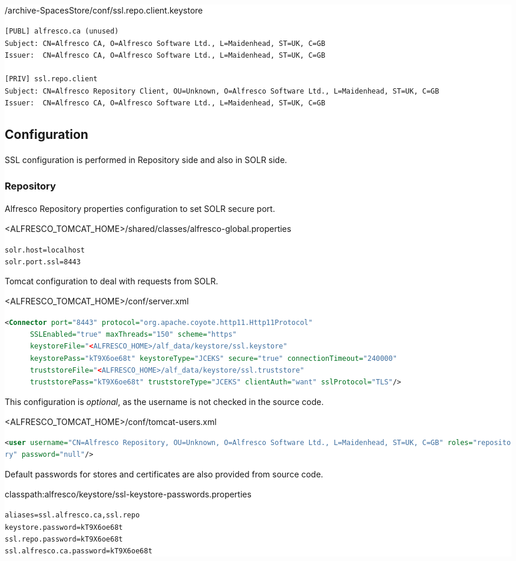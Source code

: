 /archive-SpacesStore/conf/ssl.repo.client.keystore

```
[PUBL] alfresco.ca (unused)
Subject: CN=Alfresco CA, O=Alfresco Software Ltd., L=Maidenhead, ST=UK, C=GB
Issuer:  CN=Alfresco CA, O=Alfresco Software Ltd., L=Maidenhead, ST=UK, C=GB

[PRIV] ssl.repo.client
Subject: CN=Alfresco Repository Client, OU=Unknown, O=Alfresco Software Ltd., L=Maidenhead, ST=UK, C=GB
Issuer:  CN=Alfresco CA, O=Alfresco Software Ltd., L=Maidenhead, ST=UK, C=GB
```

## Configuration

SSL configuration is performed in Repository side and also in SOLR side.

### Repository

Alfresco Repository properties configuration to set SOLR secure port.

<ALFRESCO_TOMCAT_HOME>/shared/classes/alfresco-global.properties

```
solr.host=localhost
solr.port.ssl=8443
```

Tomcat configuration to deal with requests from SOLR.

<ALFRESCO_TOMCAT_HOME>/conf/server.xml

```xml
<Connector port="8443" protocol="org.apache.coyote.http11.Http11Protocol"
      SSLEnabled="true" maxThreads="150" scheme="https"
      keystoreFile="<ALFRESCO_HOME>/alf_data/keystore/ssl.keystore"
      keystorePass="kT9X6oe68t" keystoreType="JCEKS" secure="true" connectionTimeout="240000"
      truststoreFile="<ALFRESCO_HOME>/alf_data/keystore/ssl.truststore"
      truststorePass="kT9X6oe68t" truststoreType="JCEKS" clientAuth="want" sslProtocol="TLS"/>  
```

This configuration is *optional*, as the username is not checked in the source code.

<ALFRESCO_TOMCAT_HOME>/conf/tomcat-users.xml

```xml
<user username="CN=Alfresco Repository, OU=Unknown, O=Alfresco Software Ltd., L=Maidenhead, ST=UK, C=GB" roles="repository" password="null"/>
```

Default passwords for stores and certificates are also provided from source code.

classpath:alfresco/keystore/ssl-keystore-passwords.properties

```
aliases=ssl.alfresco.ca,ssl.repo
keystore.password=kT9X6oe68t
ssl.repo.password=kT9X6oe68t
ssl.alfresco.ca.password=kT9X6oe68t
```

